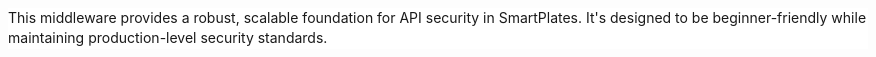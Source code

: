 
This middleware provides a robust, scalable foundation for API security in SmartPlates. It's designed to be beginner-friendly while maintaining production-level security standards.
